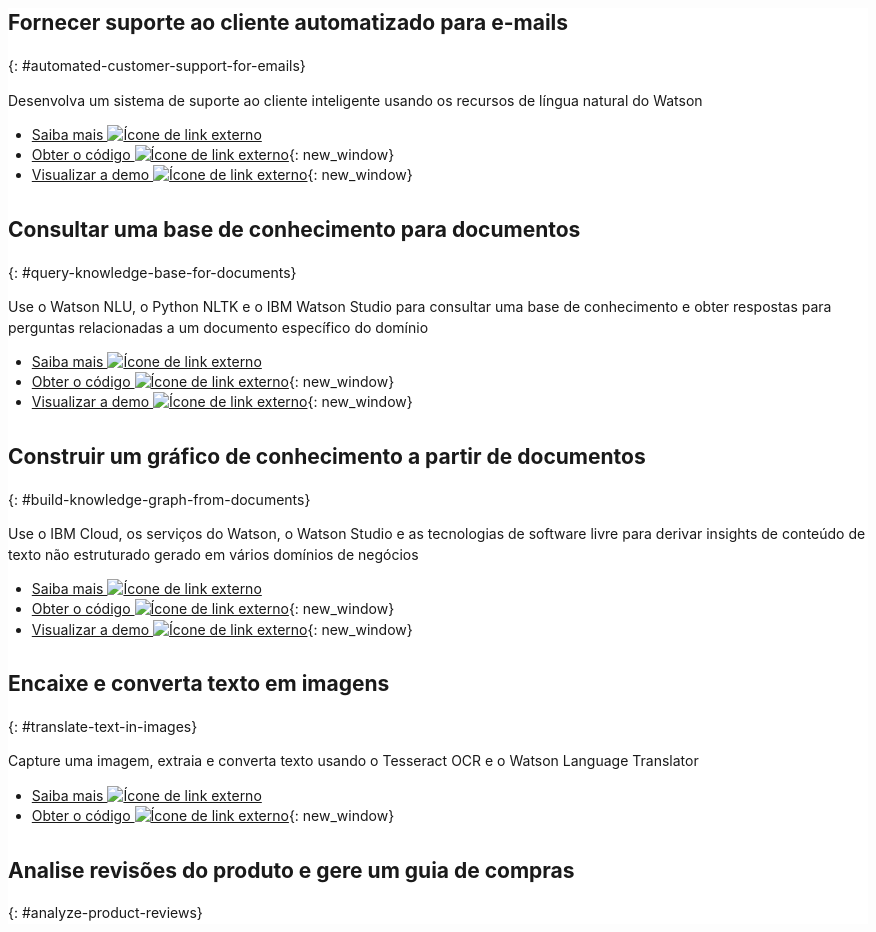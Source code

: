 ## Fornecer suporte ao cliente automatizado para e-mails
{: #automated-customer-support-for-emails}

Desenvolva um sistema de suporte ao cliente inteligente usando os recursos de língua natural do Watson

  - [Saiba mais ![Ícone de link externo](../../icons/launch-glyph.svg "Ícone de link externo")](https://developer.ibm.com/patterns/email-support-automation-for-telco/)
  - [Obter o código ![Ícone de link externo](../../icons/launch-glyph.svg "Ícone de link externo")](https://github.com/IBM/smart-email-support){: new_window}
  - [Visualizar a demo ![Ícone de link externo](../../icons/launch-glyph.svg "Ícone de link externo")](https://www.youtube.com/watch?v=AT477px19gQ){: new_window}

## Consultar uma base de conhecimento para documentos
{: #query-knowledge-base-for-documents}

Use o Watson NLU, o Python NLTK e o IBM Watson Studio para consultar uma base de conhecimento e obter respostas para perguntas relacionadas a um documento específico do domínio

  - [Saiba mais ![Ícone de link externo](../../icons/launch-glyph.svg "Ícone de link externo")](https://developer.ibm.com/patterns/algorithm-that-gives-you-answer-to-any-particular-question-based-on-mining-documents/)
  - [Obter o código ![Ícone de link externo](../../icons/launch-glyph.svg "Ícone de link externo")](https://github.com/IBM/query-knowledge-base-with-domain-specific-documents/){: new_window}
  - [Visualizar a demo ![Ícone de link externo](../../icons/launch-glyph.svg "Ícone de link externo")](https://www.youtube.com/watch?v=qMUDB7k8x3I){: new_window}

## Construir um gráfico de conhecimento a partir de documentos
{: #build-knowledge-graph-from-documents}

Use o IBM Cloud, os serviços do Watson, o Watson Studio e as tecnologias de software livre para derivar insights de conteúdo de texto não estruturado gerado em vários domínios de negócios

  - [Saiba mais ![Ícone de link externo](../../icons/launch-glyph.svg "Ícone de link externo")](https://developer.ibm.com/patterns/build-a-domain-specific-knowledge-graph-from-given-set-of-documents/)
  - [Obter o código ![Ícone de link externo](../../icons/launch-glyph.svg "Ícone de link externo")](https://github.com/IBM/build-knowledge-base-with-domain-specific-documents/){: new_window}
  - [Visualizar a demo ![Ícone de link externo](../../icons/launch-glyph.svg "Ícone de link externo")](https://www.youtube.com/watch?v=qMUDB7k8x3I){: new_window}

## Encaixe e converta texto em imagens
{: #translate-text-in-images}

Capture uma imagem, extraia e converta texto usando o Tesseract OCR e o Watson Language Translator

  - [Saiba mais ![Ícone de link externo](../../icons/launch-glyph.svg "Ícone de link externo")](https://developer.ibm.com/patterns/snap-translate-using-tesseract-ocr-watson-language-translator/)
  - [Obter o código ![Ícone de link externo](../../icons/launch-glyph.svg "Ícone de link externo")](https://github.com/IBM/snap-and-translate){: new_window}

## Analise revisões do produto e gere um guia de compras
{: #analyze-product-reviews}
